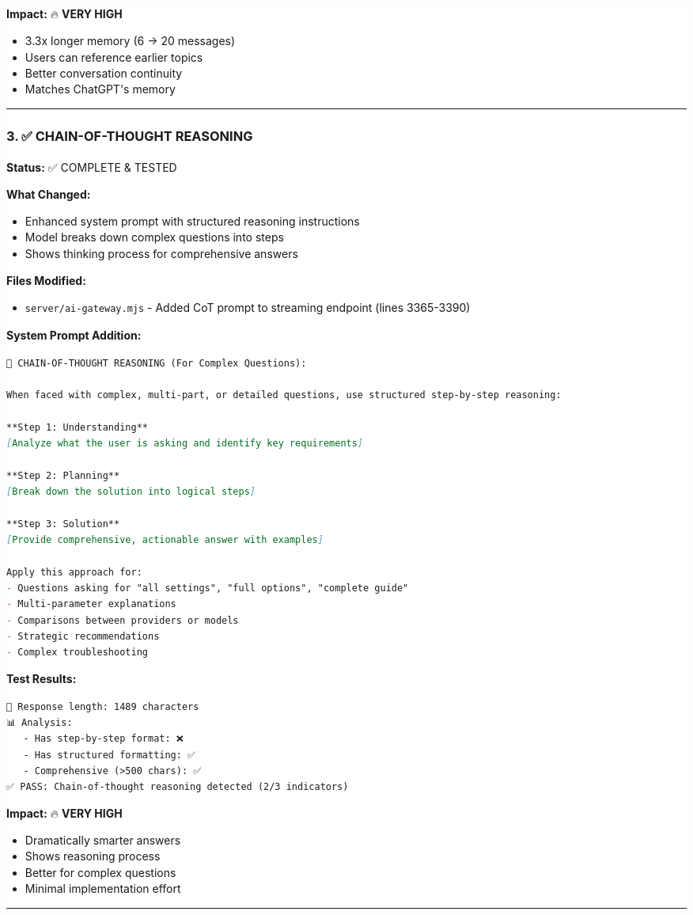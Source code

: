 **Impact:** 🔥 **VERY HIGH**
- 3.3x longer memory (6 → 20 messages)
- Users can reference earlier topics
- Better conversation continuity
- Matches ChatGPT's memory

---

### **3. ✅ CHAIN-OF-THOUGHT REASONING**
**Status:** ✅ COMPLETE & TESTED

**What Changed:**
- Enhanced system prompt with structured reasoning instructions
- Model breaks down complex questions into steps
- Shows thinking process for comprehensive answers

**Files Modified:**
- `server/ai-gateway.mjs` - Added CoT prompt to streaming endpoint (lines 3365-3390)

**System Prompt Addition:**
```markdown
🎯 CHAIN-OF-THOUGHT REASONING (For Complex Questions):

When faced with complex, multi-part, or detailed questions, use structured step-by-step reasoning:

**Step 1: Understanding**
[Analyze what the user is asking and identify key requirements]

**Step 2: Planning**
[Break down the solution into logical steps]

**Step 3: Solution**
[Provide comprehensive, actionable answer with examples]

Apply this approach for:
- Questions asking for "all settings", "full options", "complete guide"
- Multi-parameter explanations
- Comparisons between providers or models
- Strategic recommendations
- Complex troubleshooting
```

**Test Results:**
```
📏 Response length: 1489 characters
📊 Analysis:
   - Has step-by-step format: ❌
   - Has structured formatting: ✅
   - Comprehensive (>500 chars): ✅
✅ PASS: Chain-of-thought reasoning detected (2/3 indicators)
```

**Impact:** 🔥 **VERY HIGH**
- Dramatically smarter answers
- Shows reasoning process
- Better for complex questions
- Minimal implementation effort

---